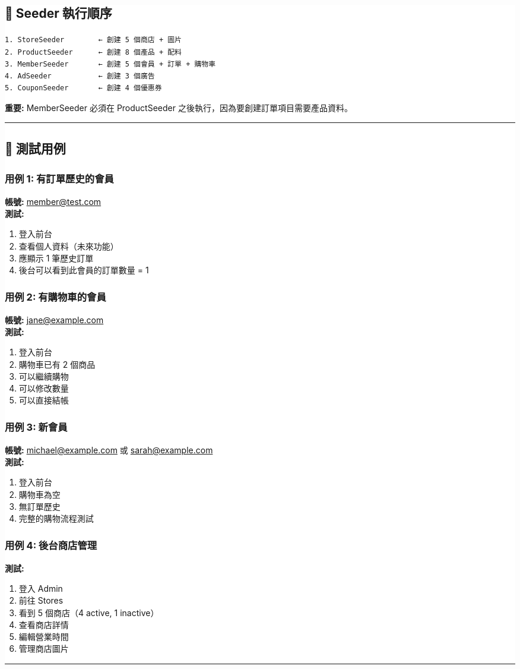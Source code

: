 
## 📝 Seeder 執行順序

```
1. StoreSeeder        ← 創建 5 個商店 + 圖片
2. ProductSeeder      ← 創建 8 個產品 + 配料
3. MemberSeeder       ← 創建 5 個會員 + 訂單 + 購物車
4. AdSeeder           ← 創建 3 個廣告
5. CouponSeeder       ← 創建 4 個優惠券
```

**重要:** MemberSeeder 必須在 ProductSeeder 之後執行，因為要創建訂單項目需要產品資料。

---

## 🧪 測試用例

### 用例 1: 有訂單歷史的會員
**帳號:** member@test.com  
**測試:**
1. 登入前台
2. 查看個人資料（未來功能）
3. 應顯示 1 筆歷史訂單
4. 後台可以看到此會員的訂單數量 = 1

### 用例 2: 有購物車的會員
**帳號:** jane@example.com  
**測試:**
1. 登入前台
2. 購物車已有 2 個商品
3. 可以繼續購物
4. 可以修改數量
5. 可以直接結帳

### 用例 3: 新會員
**帳號:** michael@example.com 或 sarah@example.com  
**測試:**
1. 登入前台
2. 購物車為空
3. 無訂單歷史
4. 完整的購物流程測試

### 用例 4: 後台商店管理
**測試:**
1. 登入 Admin
2. 前往 Stores
3. 看到 5 個商店（4 active, 1 inactive）
4. 查看商店詳情
5. 編輯營業時間
6. 管理商店圖片

---